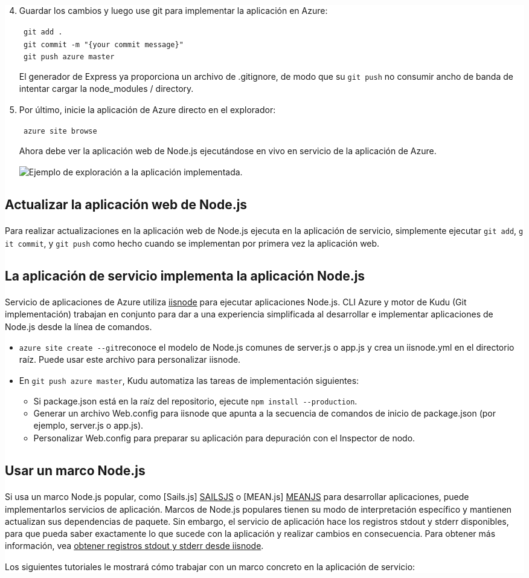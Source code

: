 4. Guardar los cambios y luego use git para implementar la aplicación en Azure:

        git add .
        git commit -m "{your commit message}"
        git push azure master

    El generador de Express ya proporciona un archivo de .gitignore, de modo que su `git push` no consumir ancho de banda de intentar cargar la node_modules / directory.

5. Por último, inicie la aplicación de Azure directo en el explorador:

        azure site browse

    Ahora debe ver la aplicación web de Node.js ejecutándose en vivo en servicio de la aplicación de Azure.
    
    ![Ejemplo de exploración a la aplicación implementada.][deployed-express-app]

## <a name="update-your-nodejs-web-app"></a>Actualizar la aplicación web de Node.js

Para realizar actualizaciones en la aplicación web de Node.js ejecuta en la aplicación de servicio, simplemente ejecutar `git add`, `git commit`, y `git push` como hecho cuando se implementan por primera vez la aplicación web.
     
## <a name="how-app-service-deploys-your-nodejs-app"></a>La aplicación de servicio implementa la aplicación Node.js

Servicio de aplicaciones de Azure utiliza [iisnode] para ejecutar aplicaciones Node.js. CLI Azure y motor de Kudu (Git implementación) trabajan en conjunto para dar a una experiencia simplificada al desarrollar e implementar aplicaciones de Node.js desde la línea de comandos. 

- `azure site create --git`reconoce el modelo de Node.js comunes de server.js o app.js y crea un iisnode.yml en el directorio raíz. Puede usar este archivo para personalizar iisnode.
- En `git push azure master`, Kudu automatiza las tareas de implementación siguientes:

    - Si package.json está en la raíz del repositorio, ejecute `npm install --production`.
    - Generar un archivo Web.config para iisnode que apunta a la secuencia de comandos de inicio de package.json (por ejemplo, server.js o app.js).
    - Personalizar Web.config para preparar su aplicación para depuración con el Inspector de nodo.
    
## <a name="use-a-nodejs-framework"></a>Usar un marco Node.js

Si usa un marco Node.js popular, como [Sails.js] [ SAILSJS] o [MEAN.js] [ MEANJS] para desarrollar aplicaciones, puede implementarlos servicios de aplicación. Marcos de Node.js populares tienen su modo de interpretación específico y mantienen actualizan sus dependencias de paquete. Sin embargo, el servicio de aplicación hace los registros stdout y stderr disponibles, para que pueda saber exactamente lo que sucede con la aplicación y realizar cambios en consecuencia. Para obtener más información, vea [obtener registros stdout y stderr desde iisnode](#iisnodelog).

Los siguientes tutoriales le mostrará cómo trabajar con un marco concreto en la aplicación de servicio:


[CLI de Azure]: ../xplat-cli-install.md
[Servicio de aplicaciones de Azure]: ../app-service/app-service-value-prop-what-is.md
[activar las ventajas de suscriptor de Visual Studio]: http://go.microsoft.com/fwlink/?LinkId=623901
[Bower]: http://bower.io/
[Crear una aplicación de chat de Node.js con Socket.IO en el servicio de aplicación de Azure]: ./web-sites-nodejs-chat-app-socketio.md
[Implementar una aplicación web de Sails.js al servicio de la aplicación de Azure]: ./app-service-web-nodejs-sails.md
[Explorar la consola de depuración Kudu muy secreta]: /documentation/videos/super-secret-kudu-debug-console-for-azure-web-sites/
[Generador de Express para Yeoman]: https://github.com/petecoop/generator-express
[GIT]: http://www.git-scm.com/downloads
[Cómo usar io.js con aplicaciones de Azure aplicación de servicio Web]: ./web-sites-nodejs-iojs.md
[iisnode]: https://github.com/tjanczuk/iisnode/wiki
[MEANJS]: http://meanjs.org/
[Node.js]: http://nodejs.org
[SAILSJS]: http://sailsjs.org/
[suscribirse a una prueba gratuita]: http://go.microsoft.com/fwlink/?LinkId=623901
[web app]: ./app-service-web-overview.md
[Yeoman]: http://yeoman.io/
[deployed-express-app]: ./media/app-service-web-nodejs-get-started/deployed-express-app.png
[iislog-kudu-console-find]: ./media/app-service-web-nodejs-get-started/iislog-kudu-console-navigate.png
[iislog-kudu-console-open]: ./media/app-service-web-nodejs-get-started/iislog-kudu-console-open.png
[iislog-kudu-console-read]: ./media/app-service-web-nodejs-get-started/iislog-kudu-console-read.png